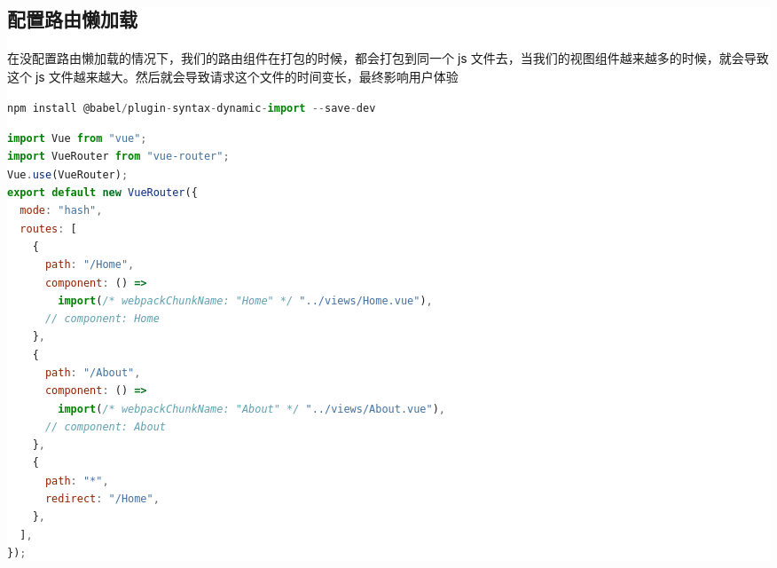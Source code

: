 ## 配置路由懒加载

在没配置路由懒加载的情况下，我们的路由组件在打包的时候，都会打包到同一个 js 文件去，当我们的视图组件越来越多的时候，就会导致这个 js 文件越来越大。然后就会导致请求这个文件的时间变长，最终影响用户体验

```js
npm install @babel/plugin-syntax-dynamic-import --save-dev
```

```js
import Vue from "vue";
import VueRouter from "vue-router";
Vue.use(VueRouter);
export default new VueRouter({
  mode: "hash",
  routes: [
    {
      path: "/Home",
      component: () =>
        import(/* webpackChunkName: "Home" */ "../views/Home.vue"),
      // component: Home
    },
    {
      path: "/About",
      component: () =>
        import(/* webpackChunkName: "About" */ "../views/About.vue"),
      // component: About
    },
    {
      path: "*",
      redirect: "/Home",
    },
  ],
});
```

